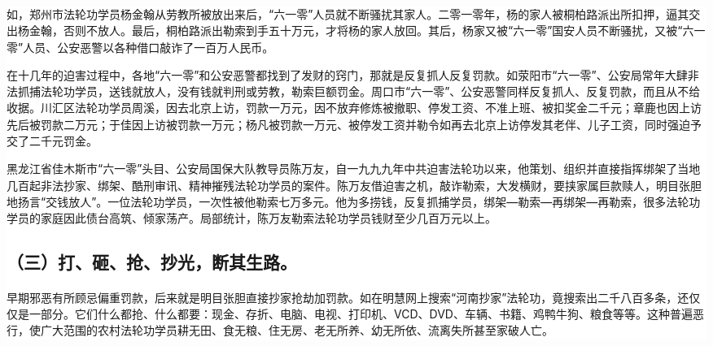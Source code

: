 <p>如，郑州市法轮功学员杨金翰从劳教所被放出来后，“六一零”人员就不断骚扰其家人。二零一零年，杨的家人被桐柏路派出所扣押，逼其交出杨金翰，否则不放人。最后，桐柏路派出勒索到手五十万元，才将杨的家人放回。其后，杨家又被“六一零”国安人员不断骚扰，又被“六一零”人员、公安恶警以各种借口敲诈了一百万人民币。</p>
<p>在十几年的迫害过程中，各地“六一零”和公安恶警都找到了发财的窍门，那就是反复抓人反复罚款。如荥阳市“六一零”、公安局常年大肆非法抓捕法轮功学员，送钱就放人，没有钱就判刑或劳教，勒索巨额罚金。周口市“六一零”、公安恶警同样反复抓人、反复罚款，而且从不给收据。川汇区法轮功学员周溪，因去北京上访，罚款一万元，因不放弃修炼被撤职、停发工资、不准上班、被扣奖金二千元；章鹿也因上访先后被罚款二万元；于佳因上访被罚款一万元；杨凡被罚款一万元、被停发工资并勒令如再去北京上访停发其老伴、儿子工资，同时强迫予交了二千元罚金。</p>
<p>黑龙江省佳木斯市“六一零”头目、公安局国保大队教导员陈万友，自一九九九年中共迫害法轮功以来，他策划、组织并直接指挥绑架了当地几百起非法抄家、绑架、酷刑审讯、精神摧残法轮功学员的案件。陈万友借迫害之机，敲诈勒索，大发横财，要挟家属巨款赎人，明目张胆地扬言“交钱放人”。一位法轮功学员，一次性被他勒索七万多元。他为多捞钱，反复抓捕学员，绑架—勒索—再绑架—再勒索，很多法轮功学员的家庭因此债台高筑、倾家荡产。局部统计，陈万友勒索法轮功学员钱财至少几百万元以上。</p>
<h2>（三）打、砸、抢、抄光，断其生路。</h2>
<p>早期邪恶有所顾忌偏重罚款，后来就是明目张胆直接抄家抢劫加罚款。如在明慧网上搜索“河南抄家”法轮功，竟搜索出二千八百多条，还仅仅是一部分。它们什么都抢、什么都要：现金、存折、电脑、电视、打印机、VCD、DVD、车辆、书籍、鸡鸭牛狗、粮食等等。这种普遍恶行，使广大范围的农村法轮功学员耕无田、食无粮、住无房、老无所养、幼无所依、流离失所甚至家破人亡。</p>
